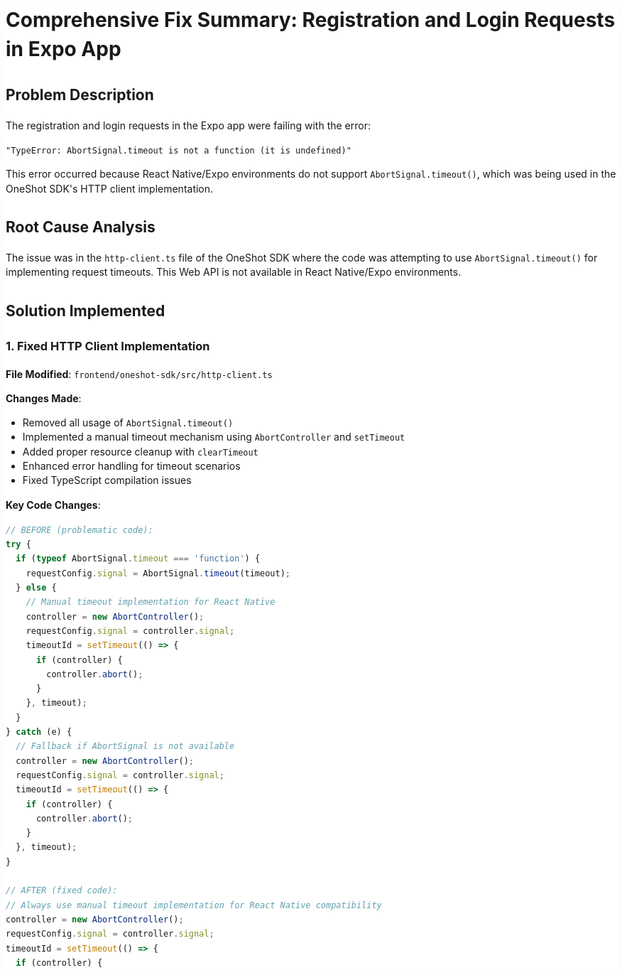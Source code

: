 # Comprehensive Fix Summary: Registration and Login Requests in Expo App

## Problem Description
The registration and login requests in the Expo app were failing with the error:
```
"TypeError: AbortSignal.timeout is not a function (it is undefined)"
```

This error occurred because React Native/Expo environments do not support `AbortSignal.timeout()`, which was being used in the OneShot SDK's HTTP client implementation.

## Root Cause Analysis
The issue was in the `http-client.ts` file of the OneShot SDK where the code was attempting to use `AbortSignal.timeout()` for implementing request timeouts. This Web API is not available in React Native/Expo environments.

## Solution Implemented

### 1. Fixed HTTP Client Implementation
**File Modified**: `frontend/oneshot-sdk/src/http-client.ts`

**Changes Made**:
- Removed all usage of `AbortSignal.timeout()`
- Implemented a manual timeout mechanism using `AbortController` and `setTimeout`
- Added proper resource cleanup with `clearTimeout`
- Enhanced error handling for timeout scenarios
- Fixed TypeScript compilation issues

**Key Code Changes**:
```typescript
// BEFORE (problematic code):
try {
  if (typeof AbortSignal.timeout === 'function') {
    requestConfig.signal = AbortSignal.timeout(timeout);
  } else {
    // Manual timeout implementation for React Native
    controller = new AbortController();
    requestConfig.signal = controller.signal;
    timeoutId = setTimeout(() => {
      if (controller) {
        controller.abort();
      }
    }, timeout);
  }
} catch (e) {
  // Fallback if AbortSignal is not available
  controller = new AbortController();
  requestConfig.signal = controller.signal;
  timeoutId = setTimeout(() => {
    if (controller) {
      controller.abort();
    }
  }, timeout);
}

// AFTER (fixed code):
// Always use manual timeout implementation for React Native compatibility
controller = new AbortController();
requestConfig.signal = controller.signal;
timeoutId = setTimeout(() => {
  if (controller) {
```
